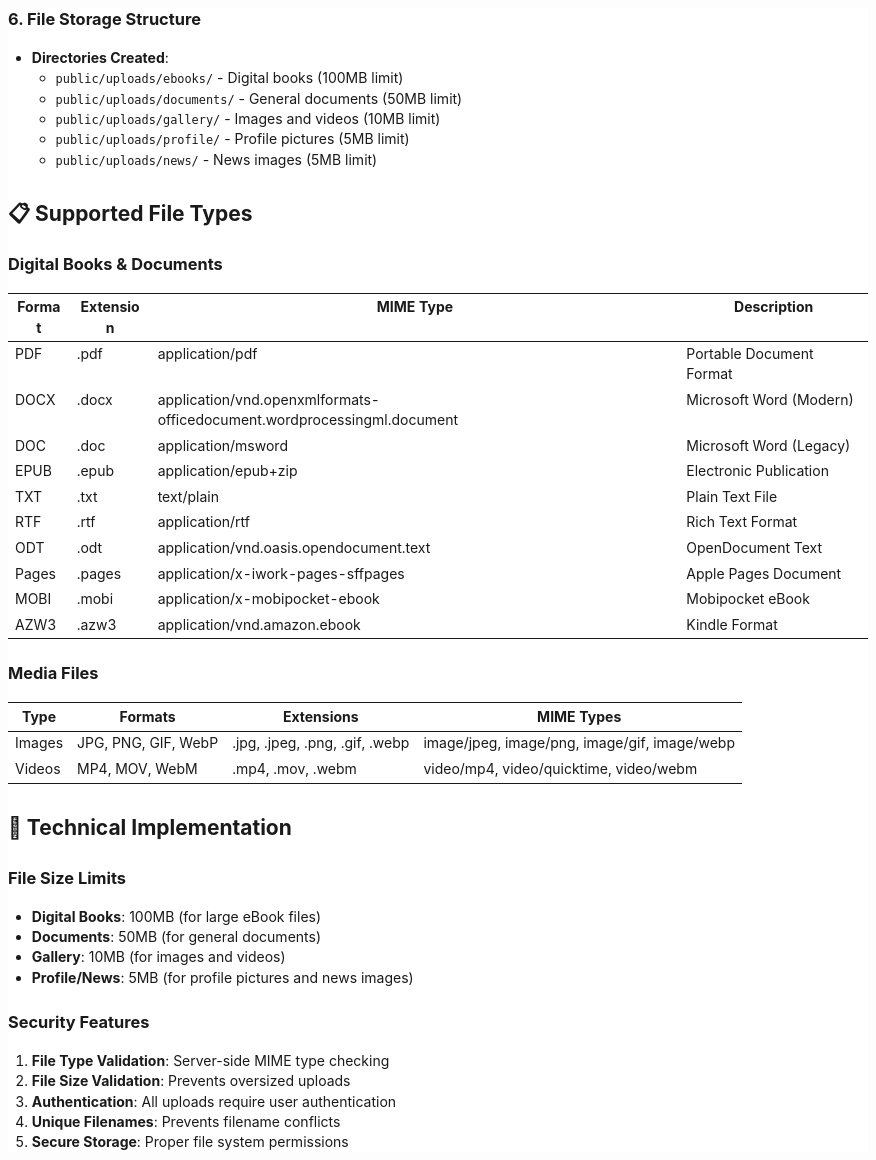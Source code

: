 ### 6. File Storage Structure
- **Directories Created**:
  - `public/uploads/ebooks/` - Digital books (100MB limit)
  - `public/uploads/documents/` - General documents (50MB limit)
  - `public/uploads/gallery/` - Images and videos (10MB limit)
  - `public/uploads/profile/` - Profile pictures (5MB limit)
  - `public/uploads/news/` - News images (5MB limit)

## 📋 Supported File Types

### Digital Books & Documents
| Format | Extension | MIME Type | Description |
|--------|-----------|-----------|-------------|
| PDF | .pdf | application/pdf | Portable Document Format |
| DOCX | .docx | application/vnd.openxmlformats-officedocument.wordprocessingml.document | Microsoft Word (Modern) |
| DOC | .doc | application/msword | Microsoft Word (Legacy) |
| EPUB | .epub | application/epub+zip | Electronic Publication |
| TXT | .txt | text/plain | Plain Text File |
| RTF | .rtf | application/rtf | Rich Text Format |
| ODT | .odt | application/vnd.oasis.opendocument.text | OpenDocument Text |
| Pages | .pages | application/x-iwork-pages-sffpages | Apple Pages Document |
| MOBI | .mobi | application/x-mobipocket-ebook | Mobipocket eBook |
| AZW3 | .azw3 | application/vnd.amazon.ebook | Kindle Format |

### Media Files
| Type | Formats | Extensions | MIME Types |
|------|---------|------------|------------|
| Images | JPG, PNG, GIF, WebP | .jpg, .jpeg, .png, .gif, .webp | image/jpeg, image/png, image/gif, image/webp |
| Videos | MP4, MOV, WebM | .mp4, .mov, .webm | video/mp4, video/quicktime, video/webm |

## 🔧 Technical Implementation

### File Size Limits
- **Digital Books**: 100MB (for large eBook files)
- **Documents**: 50MB (for general documents)
- **Gallery**: 10MB (for images and videos)
- **Profile/News**: 5MB (for profile pictures and news images)

### Security Features
1. **File Type Validation**: Server-side MIME type checking
2. **File Size Validation**: Prevents oversized uploads
3. **Authentication**: All uploads require user authentication
4. **Unique Filenames**: Prevents filename conflicts
5. **Secure Storage**: Proper file system permissions

